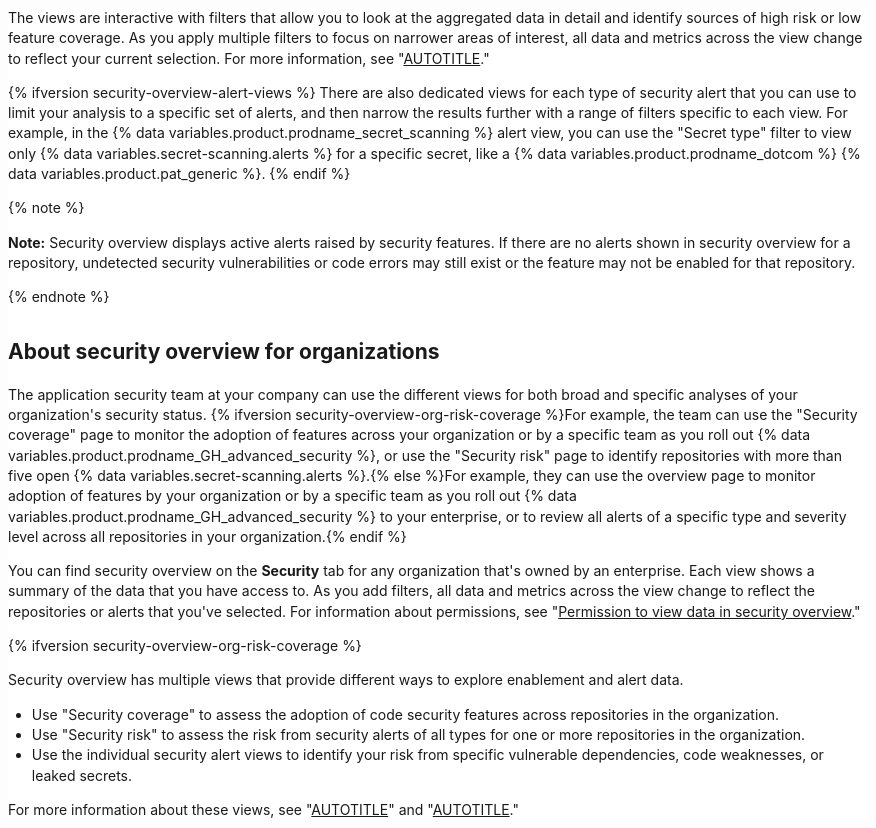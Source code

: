 The views are interactive with filters that allow you to look at the aggregated data in detail and identify sources of high risk or low feature coverage. As you apply multiple filters to focus on narrower areas of interest, all data and metrics across the view change to reflect your current selection. For more information, see "[AUTOTITLE](/code-security/security-overview/filtering-alerts-in-security-overview)."

{% ifversion security-overview-alert-views %}
There are also dedicated views for each type of security alert that you can use to limit your analysis to a specific set of alerts, and then narrow the results further with a range of filters specific to each view. For example, in the {% data variables.product.prodname_secret_scanning %} alert view, you can use the "Secret type" filter to view only {% data variables.secret-scanning.alerts %} for a specific secret, like a {% data variables.product.prodname_dotcom %} {% data variables.product.pat_generic %}.
{% endif %}

{% note %}

**Note:** Security overview displays active alerts raised by security features. If there are no alerts shown in security overview for a repository, undetected security vulnerabilities or code errors may still exist or the feature may not be enabled for that repository.

{% endnote %}

## About security overview for organizations

The application security team at your company can use the different views for both broad and specific analyses of your organization's security status. {% ifversion security-overview-org-risk-coverage %}For example, the team can use the "Security coverage" page to monitor the adoption of features across your organization or by a specific team as you roll out {% data variables.product.prodname_GH_advanced_security %}, or use the "Security risk" page to identify repositories with more than five open {% data variables.secret-scanning.alerts %}.{% else %}For example, they can use the overview page to monitor adoption of features by your organization or by a specific team as you roll out {% data variables.product.prodname_GH_advanced_security %} to your enterprise, or to review all alerts of a specific type and severity level across all repositories in your organization.{% endif %}

You can find security overview on the **Security** tab for any organization that's owned by an enterprise. Each view shows a summary of the data that you have access to. As you add filters, all data and metrics across the view change to reflect the repositories or alerts that you've selected. For information about permissions, see "[Permission to view data in security overview](#permission-to-view-data-in-security-overview)."

{% ifversion security-overview-org-risk-coverage %}

Security overview has multiple views that provide different ways to explore enablement and alert data.

- Use "Security coverage" to assess the adoption of code security features across repositories in the organization.
- Use "Security risk" to assess the risk from security alerts of all types for one or more repositories in the organization.
- Use the individual security alert views to identify your risk from specific vulnerable dependencies, code weaknesses, or leaked secrets.

For more information about these views, see "[AUTOTITLE](/code-security/security-overview/assessing-adoption-code-security)" and "[AUTOTITLE](/code-security/security-overview/assessing-code-security-risk)."
